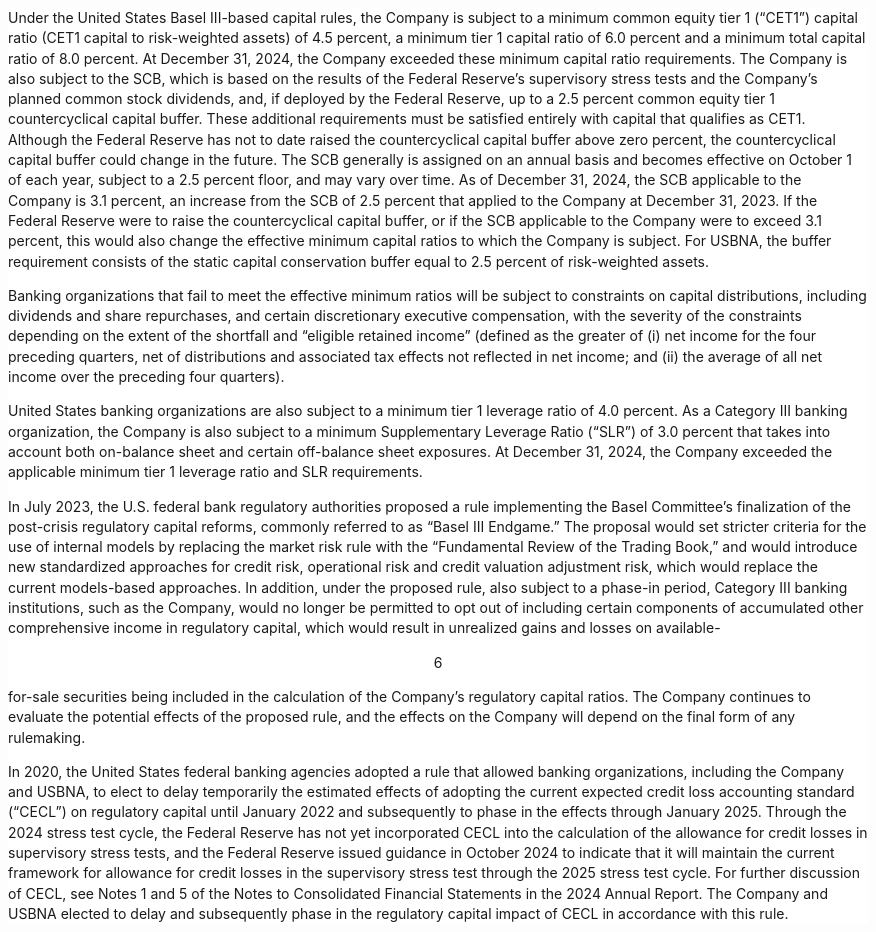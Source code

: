 Under the United States Basel III-based capital rules, the Company is subject to a minimum common equity tier 1 (“CET1”) capital ratio (CET1 capital to risk-weighted assets) of 4.5 percent, a minimum tier 1 capital ratio of 6.0 percent and a minimum total capital ratio of 8.0 percent. At December 31, 2024, the Company exceeded these minimum capital ratio requirements. The Company is also subject to the SCB, which is based on the results of the Federal Reserve’s supervisory stress tests and the Company’s planned common stock dividends, and, if deployed by the Federal Reserve, up to a 2.5 percent common equity tier 1 countercyclical capital buffer. These additional requirements must be satisfied entirely with capital that qualifies as CET1. Although the Federal Reserve has not to date raised the countercyclical capital buffer above zero percent, the countercyclical capital buffer could change in the future. The SCB generally is assigned on an annual basis and becomes effective on October 1 of each year, subject to a 2.5 percent floor, and may vary over time. As of December 31, 2024, the SCB applicable to the Company is 3.1 percent, an increase from the SCB of 2.5 percent that applied to the Company at December 31, 2023. If the Federal Reserve were to raise the countercyclical capital buffer, or if the SCB applicable to the Company were to exceed 3.1 percent, this would also change the effective minimum capital ratios to which the Company is subject. For USBNA, the buffer requirement consists of the static capital conservation buffer equal to 2.5 percent of risk-weighted assets.

Banking organizations that fail to meet the effective minimum ratios will be subject to constraints on capital distributions, including dividends and share repurchases, and certain discretionary executive compensation, with the severity of the constraints depending on the extent of the shortfall and “eligible retained income” (defined as the greater of (i) net income for the four preceding quarters, net of distributions and associated tax effects not reflected in net income; and (ii) the average of all net income over the preceding four quarters).

United States banking organizations are also subject to a minimum tier 1 leverage ratio of 4.0 percent. As a Category III banking organization, the Company is also subject to a minimum Supplementary Leverage Ratio (“SLR”) of 3.0 percent that takes into account both on-balance sheet and certain off-balance sheet exposures. At December 31, 2024, the Company exceeded the applicable minimum tier 1 leverage ratio and SLR requirements.

In July 2023, the U.S. federal bank regulatory authorities proposed a rule implementing the Basel Committee’s finalization of the post-crisis regulatory capital reforms, commonly referred to as “Basel III Endgame.” The proposal would set stricter criteria for the use of internal models by replacing the market risk rule with the “Fundamental Review of the Trading Book,” and would introduce new standardized approaches for credit risk, operational risk and credit valuation adjustment risk, which would replace the current models-based approaches. In addition, under the proposed rule, also subject to a phase-in period, Category III banking institutions, such as the Company, would no longer be permitted to opt out of including certain components of accumulated other comprehensive income in regulatory capital, which would result in unrealized gains and losses on available-

<div align='center'>6</div>

for-sale securities being included in the calculation of the Company’s regulatory capital ratios. The Company continues to evaluate the potential effects of the proposed rule, and the effects on the Company will depend on the final form of any rulemaking.

In 2020, the United States federal banking agencies adopted a rule that allowed banking organizations, including the Company and USBNA, to elect to delay temporarily the estimated effects of adopting the current expected credit loss accounting standard (“CECL”) on regulatory capital until January 2022 and subsequently to phase in the effects through January 2025. Through the 2024 stress test cycle, the Federal Reserve has not yet incorporated CECL into the calculation of the allowance for credit losses in supervisory stress tests, and the Federal Reserve issued guidance in October 2024 to indicate that it will maintain the current framework for allowance for credit losses in the supervisory stress test through the 2025 stress test cycle. For further discussion of CECL, see Notes 1 and 5 of the Notes to Consolidated Financial Statements in the 2024 Annual Report. The Company and USBNA elected to delay and subsequently phase in the regulatory capital impact of CECL in accordance with this rule.
